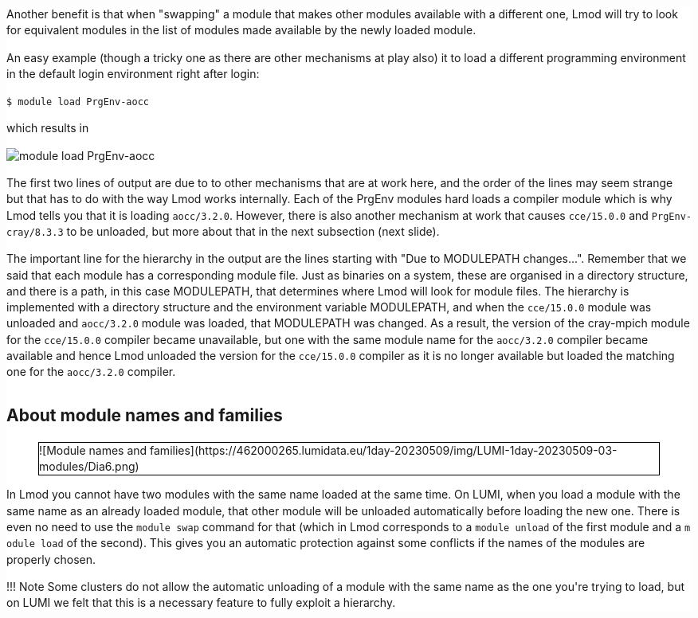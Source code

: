 Another benefit is that when "swapping" a module that makes other modules available with
a different one, Lmod will try to look for equivalent modules in the list of modules made
available by the newly loaded module.

An easy example (though a tricky one as there are other mechanisms at play also) it to load
a different programming environment in the default login environment right after login:

```
$ module load PrgEnv-aocc
```

which results in


![module load PrgEnv-aocc](https://462000265.lumidata.eu/1day-20230509/img/03_mod_ml_PrgEnvAOCC_1.png)

The first two lines of output are due to to other mechanisms that are at work here, 
and the order of the lines may seem strange but that has to do with the way Lmod works
internally. Each of the PrgEnv modules hard loads a compiler module which is why Lmod tells
you that it is loading `aocc/3.2.0`. However, there is also another mechanism at work that
causes `cce/15.0.0` and `PrgEnv-cray/8.3.3` to be unloaded, but more about that in the next
subsection (next slide).

The important line for the hierarchy in the output are the lines starting with 
"Due to MODULEPATH changes...".
Remember that we said that each module has a corresponding module file. Just as binaries
on a system, these are organised in a directory structure, and there is a path, in this
case MODULEPATH, that determines where Lmod will look for module files. The hierarchy is
implemented with a directory structure and the environment variable MODULEPATH, and
when the `cce/15.0.0` module was unloaded and `aocc/3.2.0` module was loaded, that 
MODULEPATH was changed. As a result, the version of the cray-mpich module for the 
`cce/15.0.0` compiler became unavailable, but one with the same module name for the
`aocc/3.2.0` compiler became available and hence Lmod unloaded the version for the
`cce/15.0.0` compiler as it is no longer available but loaded the matching one for
the `aocc/3.2.0` compiler. 


## About module names and families

<figure markdown style="border: 1px solid #000">
  ![Module names and families](https://462000265.lumidata.eu/1day-20230509/img/LUMI-1day-20230509-03-modules/Dia6.png)
</figure>

In Lmod you cannot have two modules with the same name loaded at the same time.
On LUMI, when you load a module with the same name as an already loaded module, that
other module will be unloaded automatically before loading the new one. There is 
even no need to use the `module swap` command for that (which in Lmod corresponds
to a `module unload` of the first module and a `module load` of the second).
This gives you an automatic protection against some conflicts if the names of the modules
are properly chosen. 

!!! Note
    Some clusters do not allow the automatic unloading of a module with the same
    name as the one you're trying to load, but on LUMI we felt that this is a 
    necessary feature to fully exploit a hierarchy.
